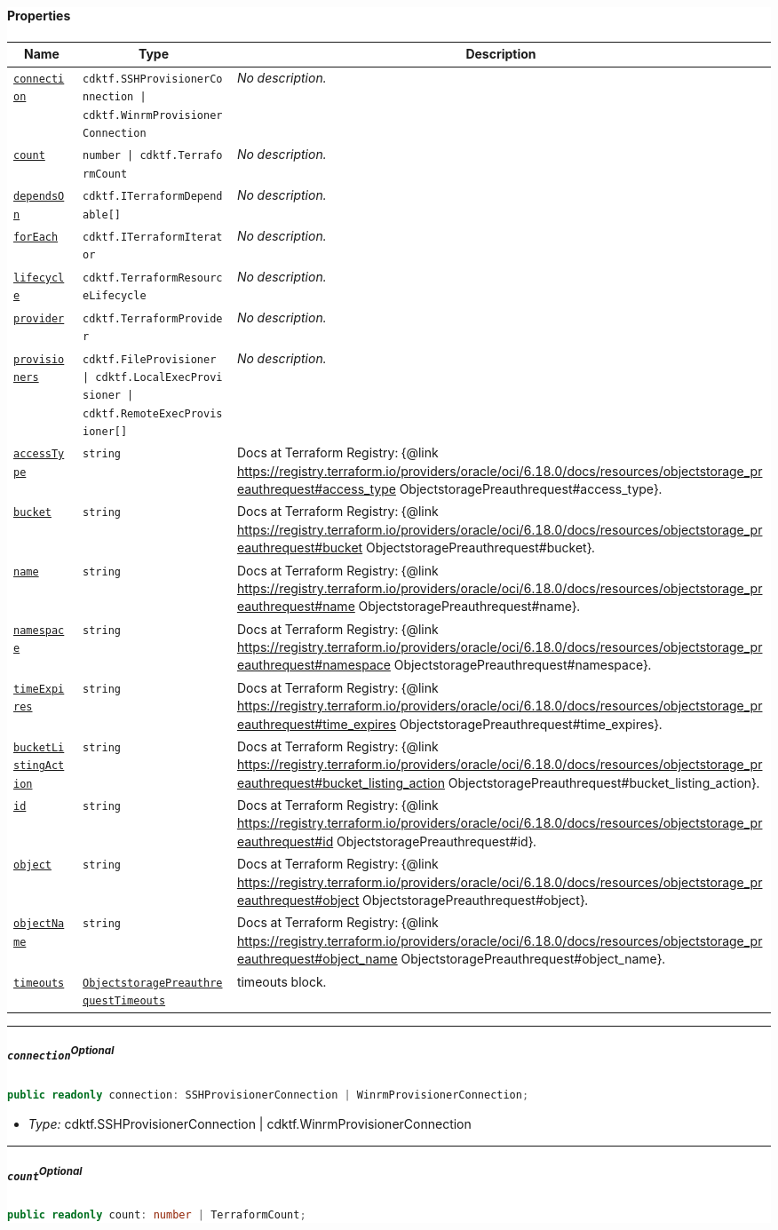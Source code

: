 #### Properties <a name="Properties" id="Properties"></a>

| **Name** | **Type** | **Description** |
| --- | --- | --- |
| <code><a href="#rhizo-co-terraform-provider-oci.objectstoragePreauthrequest.ObjectstoragePreauthrequestConfig.property.connection">connection</a></code> | <code>cdktf.SSHProvisionerConnection \| cdktf.WinrmProvisionerConnection</code> | *No description.* |
| <code><a href="#rhizo-co-terraform-provider-oci.objectstoragePreauthrequest.ObjectstoragePreauthrequestConfig.property.count">count</a></code> | <code>number \| cdktf.TerraformCount</code> | *No description.* |
| <code><a href="#rhizo-co-terraform-provider-oci.objectstoragePreauthrequest.ObjectstoragePreauthrequestConfig.property.dependsOn">dependsOn</a></code> | <code>cdktf.ITerraformDependable[]</code> | *No description.* |
| <code><a href="#rhizo-co-terraform-provider-oci.objectstoragePreauthrequest.ObjectstoragePreauthrequestConfig.property.forEach">forEach</a></code> | <code>cdktf.ITerraformIterator</code> | *No description.* |
| <code><a href="#rhizo-co-terraform-provider-oci.objectstoragePreauthrequest.ObjectstoragePreauthrequestConfig.property.lifecycle">lifecycle</a></code> | <code>cdktf.TerraformResourceLifecycle</code> | *No description.* |
| <code><a href="#rhizo-co-terraform-provider-oci.objectstoragePreauthrequest.ObjectstoragePreauthrequestConfig.property.provider">provider</a></code> | <code>cdktf.TerraformProvider</code> | *No description.* |
| <code><a href="#rhizo-co-terraform-provider-oci.objectstoragePreauthrequest.ObjectstoragePreauthrequestConfig.property.provisioners">provisioners</a></code> | <code>cdktf.FileProvisioner \| cdktf.LocalExecProvisioner \| cdktf.RemoteExecProvisioner[]</code> | *No description.* |
| <code><a href="#rhizo-co-terraform-provider-oci.objectstoragePreauthrequest.ObjectstoragePreauthrequestConfig.property.accessType">accessType</a></code> | <code>string</code> | Docs at Terraform Registry: {@link https://registry.terraform.io/providers/oracle/oci/6.18.0/docs/resources/objectstorage_preauthrequest#access_type ObjectstoragePreauthrequest#access_type}. |
| <code><a href="#rhizo-co-terraform-provider-oci.objectstoragePreauthrequest.ObjectstoragePreauthrequestConfig.property.bucket">bucket</a></code> | <code>string</code> | Docs at Terraform Registry: {@link https://registry.terraform.io/providers/oracle/oci/6.18.0/docs/resources/objectstorage_preauthrequest#bucket ObjectstoragePreauthrequest#bucket}. |
| <code><a href="#rhizo-co-terraform-provider-oci.objectstoragePreauthrequest.ObjectstoragePreauthrequestConfig.property.name">name</a></code> | <code>string</code> | Docs at Terraform Registry: {@link https://registry.terraform.io/providers/oracle/oci/6.18.0/docs/resources/objectstorage_preauthrequest#name ObjectstoragePreauthrequest#name}. |
| <code><a href="#rhizo-co-terraform-provider-oci.objectstoragePreauthrequest.ObjectstoragePreauthrequestConfig.property.namespace">namespace</a></code> | <code>string</code> | Docs at Terraform Registry: {@link https://registry.terraform.io/providers/oracle/oci/6.18.0/docs/resources/objectstorage_preauthrequest#namespace ObjectstoragePreauthrequest#namespace}. |
| <code><a href="#rhizo-co-terraform-provider-oci.objectstoragePreauthrequest.ObjectstoragePreauthrequestConfig.property.timeExpires">timeExpires</a></code> | <code>string</code> | Docs at Terraform Registry: {@link https://registry.terraform.io/providers/oracle/oci/6.18.0/docs/resources/objectstorage_preauthrequest#time_expires ObjectstoragePreauthrequest#time_expires}. |
| <code><a href="#rhizo-co-terraform-provider-oci.objectstoragePreauthrequest.ObjectstoragePreauthrequestConfig.property.bucketListingAction">bucketListingAction</a></code> | <code>string</code> | Docs at Terraform Registry: {@link https://registry.terraform.io/providers/oracle/oci/6.18.0/docs/resources/objectstorage_preauthrequest#bucket_listing_action ObjectstoragePreauthrequest#bucket_listing_action}. |
| <code><a href="#rhizo-co-terraform-provider-oci.objectstoragePreauthrequest.ObjectstoragePreauthrequestConfig.property.id">id</a></code> | <code>string</code> | Docs at Terraform Registry: {@link https://registry.terraform.io/providers/oracle/oci/6.18.0/docs/resources/objectstorage_preauthrequest#id ObjectstoragePreauthrequest#id}. |
| <code><a href="#rhizo-co-terraform-provider-oci.objectstoragePreauthrequest.ObjectstoragePreauthrequestConfig.property.object">object</a></code> | <code>string</code> | Docs at Terraform Registry: {@link https://registry.terraform.io/providers/oracle/oci/6.18.0/docs/resources/objectstorage_preauthrequest#object ObjectstoragePreauthrequest#object}. |
| <code><a href="#rhizo-co-terraform-provider-oci.objectstoragePreauthrequest.ObjectstoragePreauthrequestConfig.property.objectName">objectName</a></code> | <code>string</code> | Docs at Terraform Registry: {@link https://registry.terraform.io/providers/oracle/oci/6.18.0/docs/resources/objectstorage_preauthrequest#object_name ObjectstoragePreauthrequest#object_name}. |
| <code><a href="#rhizo-co-terraform-provider-oci.objectstoragePreauthrequest.ObjectstoragePreauthrequestConfig.property.timeouts">timeouts</a></code> | <code><a href="#rhizo-co-terraform-provider-oci.objectstoragePreauthrequest.ObjectstoragePreauthrequestTimeouts">ObjectstoragePreauthrequestTimeouts</a></code> | timeouts block. |

---

##### `connection`<sup>Optional</sup> <a name="connection" id="rhizo-co-terraform-provider-oci.objectstoragePreauthrequest.ObjectstoragePreauthrequestConfig.property.connection"></a>

```typescript
public readonly connection: SSHProvisionerConnection | WinrmProvisionerConnection;
```

- *Type:* cdktf.SSHProvisionerConnection | cdktf.WinrmProvisionerConnection

---

##### `count`<sup>Optional</sup> <a name="count" id="rhizo-co-terraform-provider-oci.objectstoragePreauthrequest.ObjectstoragePreauthrequestConfig.property.count"></a>

```typescript
public readonly count: number | TerraformCount;
```
